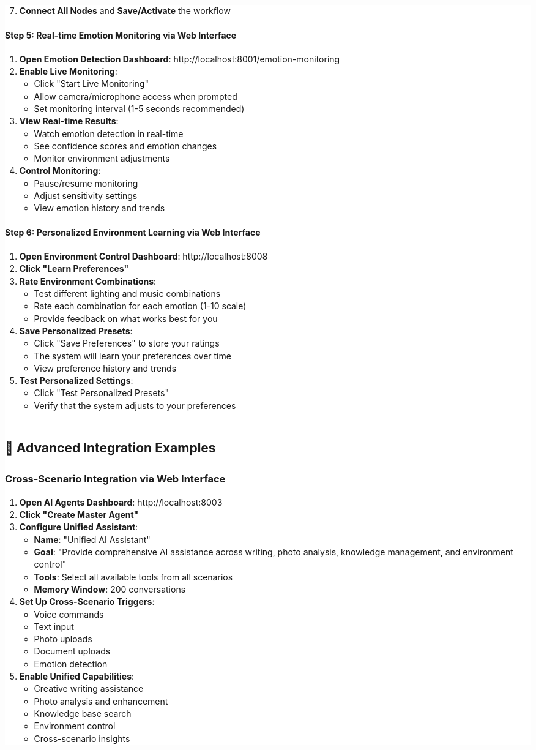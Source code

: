 7. **Connect All Nodes** and **Save/Activate** the workflow

#### **Step 5: Real-time Emotion Monitoring via Web Interface**

1. **Open Emotion Detection Dashboard**: http://localhost:8001/emotion-monitoring
2. **Enable Live Monitoring**:
   - Click "Start Live Monitoring"
   - Allow camera/microphone access when prompted
   - Set monitoring interval (1-5 seconds recommended)
3. **View Real-time Results**:
   - Watch emotion detection in real-time
   - See confidence scores and emotion changes
   - Monitor environment adjustments
4. **Control Monitoring**:
   - Pause/resume monitoring
   - Adjust sensitivity settings
   - View emotion history and trends

#### **Step 6: Personalized Environment Learning via Web Interface**

1. **Open Environment Control Dashboard**: http://localhost:8008
2. **Click "Learn Preferences"**
3. **Rate Environment Combinations**:
   - Test different lighting and music combinations
   - Rate each combination for each emotion (1-10 scale)
   - Provide feedback on what works best for you
4. **Save Personalized Presets**:
   - Click "Save Preferences" to store your ratings
   - The system will learn your preferences over time
   - View preference history and trends
5. **Test Personalized Settings**:
   - Click "Test Personalized Presets"
   - Verify that the system adjusts to your preferences

---

## 🚀 **Advanced Integration Examples**

### **Cross-Scenario Integration via Web Interface**

1. **Open AI Agents Dashboard**: http://localhost:8003
2. **Click "Create Master Agent"**
3. **Configure Unified Assistant**:
   - **Name**: "Unified AI Assistant"
   - **Goal**: "Provide comprehensive AI assistance across writing, photo analysis, knowledge management, and environment control"
   - **Tools**: Select all available tools from all scenarios
   - **Memory Window**: 200 conversations
4. **Set Up Cross-Scenario Triggers**:
   - Voice commands
   - Text input
   - Photo uploads
   - Document uploads
   - Emotion detection
5. **Enable Unified Capabilities**:
   - Creative writing assistance
   - Photo analysis and enhancement
   - Knowledge base search
   - Environment control
   - Cross-scenario insights
